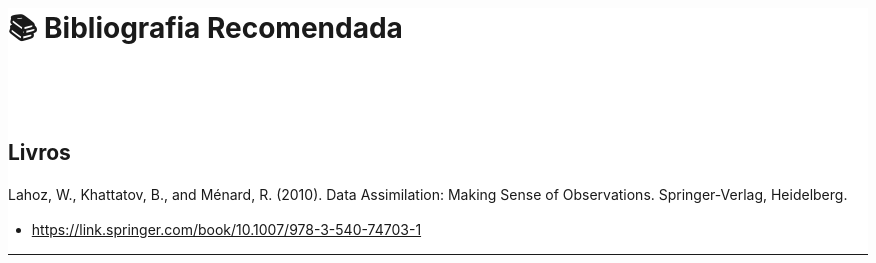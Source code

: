 
<style scoped>
section {  
  font-size: 21px;
}
</style>

# :books: Bibliografia Recomendada

<br />
<br />

## **Livros**

Lahoz, W., Khattatov, B., and Ménard, R. (2010). Data Assimilation: Making Sense of Observations. Springer-Verlag, Heidelberg.

- https://link.springer.com/book/10.1007/978-3-540-74703-1

---
